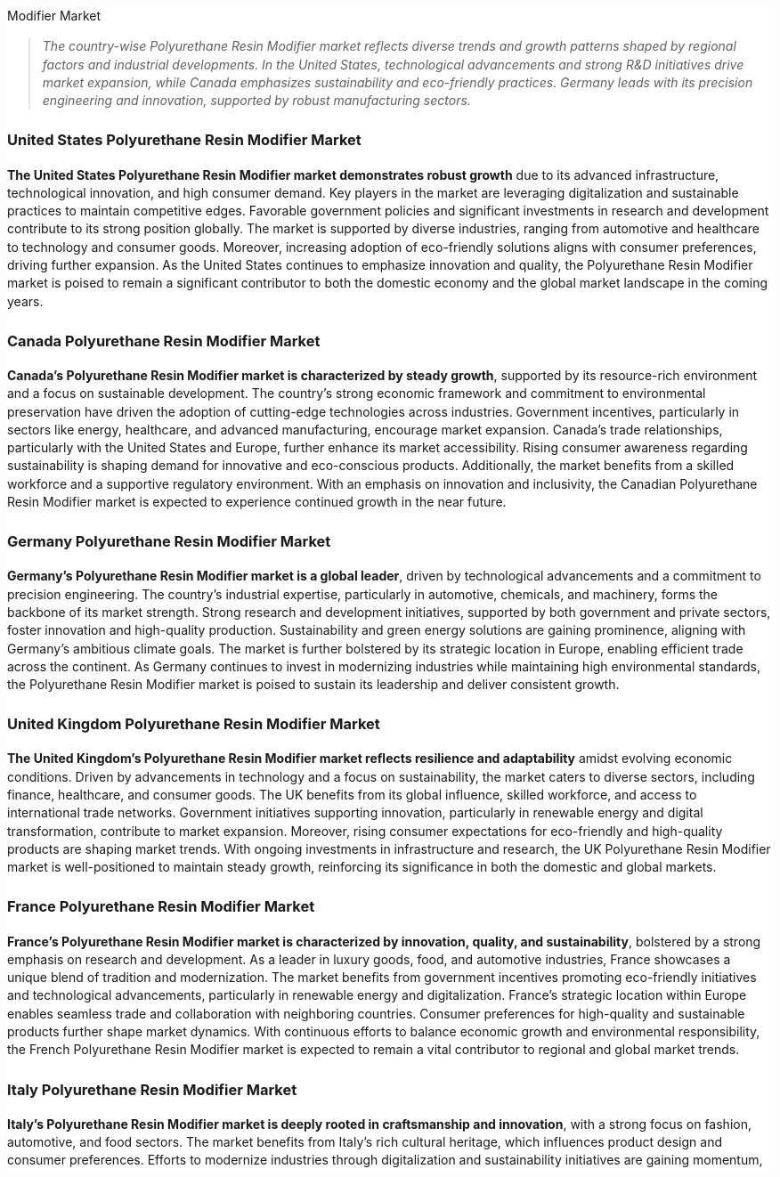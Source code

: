 Modifier Market<br /></span></h1><blockquote><p><em><span class="">The country-wise Polyurethane Resin Modifier market reflects diverse trends and growth patterns shaped by regional factors and industrial developments. In the United States, technological advancements and strong R&amp;D initiatives drive market expansion, while Canada emphasizes sustainability and eco-friendly practices. Germany leads with its precision engineering and innovation, supported by robust manufacturing sectors.</span></em></p></blockquote><h3><strong>United States Polyurethane Resin Modifier Market</strong></h3><p><strong>The United States Polyurethane Resin Modifier market demonstrates robust growth</strong> due to its advanced infrastructure, technological innovation, and high consumer demand. Key players in the market are leveraging digitalization and sustainable practices to maintain competitive edges. Favorable government policies and significant investments in research and development contribute to its strong position globally. The market is supported by diverse industries, ranging from automotive and healthcare to technology and consumer goods. Moreover, increasing adoption of eco-friendly solutions aligns with consumer preferences, driving further expansion. As the United States continues to emphasize innovation and quality, the Polyurethane Resin Modifier market is poised to remain a significant contributor to both the domestic economy and the global market landscape in the coming years.</p><h3><strong>Canada Polyurethane Resin Modifier Market</strong></h3><p><strong>Canada&rsquo;s Polyurethane Resin Modifier market is characterized by steady growth</strong>, supported by its resource-rich environment and a focus on sustainable development. The country&rsquo;s strong economic framework and commitment to environmental preservation have driven the adoption of cutting-edge technologies across industries. Government incentives, particularly in sectors like energy, healthcare, and advanced manufacturing, encourage market expansion. Canada&rsquo;s trade relationships, particularly with the United States and Europe, further enhance its market accessibility. Rising consumer awareness regarding sustainability is shaping demand for innovative and eco-conscious products. Additionally, the market benefits from a skilled workforce and a supportive regulatory environment. With an emphasis on innovation and inclusivity, the Canadian Polyurethane Resin Modifier market is expected to experience continued growth in the near future.</p><h3><strong>Germany Polyurethane Resin Modifier Market</strong></h3><p><strong>Germany&rsquo;s Polyurethane Resin Modifier market is a global leader</strong>, driven by technological advancements and a commitment to precision engineering. The country&rsquo;s industrial expertise, particularly in automotive, chemicals, and machinery, forms the backbone of its market strength. Strong research and development initiatives, supported by both government and private sectors, foster innovation and high-quality production. Sustainability and green energy solutions are gaining prominence, aligning with Germany&rsquo;s ambitious climate goals. The market is further bolstered by its strategic location in Europe, enabling efficient trade across the continent. As Germany continues to invest in modernizing industries while maintaining high environmental standards, the Polyurethane Resin Modifier market is poised to sustain its leadership and deliver consistent growth.</p><h3><strong>United Kingdom Polyurethane Resin Modifier Market</strong></h3><p><strong>The United Kingdom&rsquo;s Polyurethane Resin Modifier market reflects resilience and adaptability</strong> amidst evolving economic conditions. Driven by advancements in technology and a focus on sustainability, the market caters to diverse sectors, including finance, healthcare, and consumer goods. The UK benefits from its global influence, skilled workforce, and access to international trade networks. Government initiatives supporting innovation, particularly in renewable energy and digital transformation, contribute to market expansion. Moreover, rising consumer expectations for eco-friendly and high-quality products are shaping market trends. With ongoing investments in infrastructure and research, the UK Polyurethane Resin Modifier market is well-positioned to maintain steady growth, reinforcing its significance in both the domestic and global markets.</p><h3><strong>France Polyurethane Resin Modifier Market</strong></h3><p><strong>France&rsquo;s Polyurethane Resin Modifier market is characterized by innovation, quality, and sustainability</strong>, bolstered by a strong emphasis on research and development. As a leader in luxury goods, food, and automotive industries, France showcases a unique blend of tradition and modernization. The market benefits from government incentives promoting eco-friendly initiatives and technological advancements, particularly in renewable energy and digitalization. France&rsquo;s strategic location within Europe enables seamless trade and collaboration with neighboring countries. Consumer preferences for high-quality and sustainable products further shape market dynamics. With continuous efforts to balance economic growth and environmental responsibility, the French Polyurethane Resin Modifier market is expected to remain a vital contributor to regional and global market trends.</p><h3><strong>Italy Polyurethane Resin Modifier Market</strong></h3><p><strong>Italy&rsquo;s Polyurethane Resin Modifier market is deeply rooted in craftsmanship and innovation</strong>, with a strong focus on fashion, automotive, and food sectors. The market benefits from Italy&rsquo;s rich cultural heritage, which influences product design and consumer preferences. Efforts to modernize industries through digitalization and sustainability initiatives are gaining momentum,
